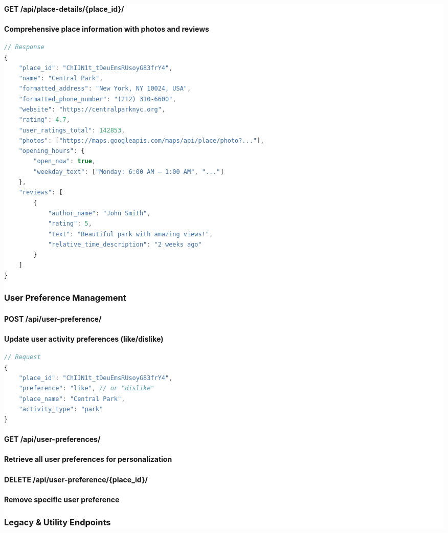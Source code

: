 #### **GET /api/place-details/{place_id}/**
**Comprehensive place information with photos and reviews**

```javascript
// Response
{
    "place_id": "ChIJN1t_tDeuEmsRUsoyG83frY4",
    "name": "Central Park",
    "formatted_address": "New York, NY 10024, USA",
    "formatted_phone_number": "(212) 310-6600",
    "website": "https://centralparknyc.org",
    "rating": 4.7,
    "user_ratings_total": 142853,
    "photos": ["https://maps.googleapis.com/maps/api/place/photo?..."],
    "opening_hours": {
        "open_now": true,
        "weekday_text": ["Monday: 6:00 AM – 1:00 AM", "..."]
    },
    "reviews": [
        {
            "author_name": "John Smith",
            "rating": 5,
            "text": "Beautiful park with amazing views!",
            "relative_time_description": "2 weeks ago"
        }
    ]
}
```

### **User Preference Management**

#### **POST /api/user-preference/**
**Update user activity preferences (like/dislike)**

```javascript
// Request
{
    "place_id": "ChIJN1t_tDeuEmsRUsoyG83frY4",
    "preference": "like", // or "dislike"
    "place_name": "Central Park",
    "activity_type": "park"
}
```

#### **GET /api/user-preferences/**
**Retrieve all user preferences for personalization**

#### **DELETE /api/user-preference/{place_id}/**
**Remove specific user preference**

### **Legacy & Utility Endpoints**
